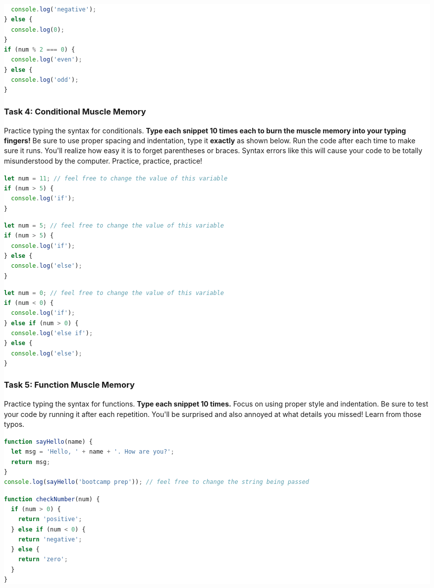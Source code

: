 ```js
  console.log('negative');
} else {
  console.log(0);
}
if (num % 2 === 0) {
  console.log('even');
} else {
  console.log('odd');
}
```
### Task 4: Conditional Muscle Memory
Practice typing the syntax for conditionals. **Type each snippet 10 times each to
burn the muscle memory into your typing fingers!** Be sure to use proper spacing and
indentation, type it **exactly** as shown below. Run the code after each time to make
sure it runs. You'll realize how easy it is to forget parentheses or braces. Syntax
errors like this will cause your code to be totally misunderstood by the computer.
Practice, practice, practice!
```js
let num = 11; // feel free to change the value of this variable
if (num > 5) {
  console.log('if');
}
```
```js
let num = 5; // feel free to change the value of this variable
if (num > 5) {
  console.log('if');
} else {
  console.log('else');
}
```
```js
let num = 0; // feel free to change the value of this variable
if (num < 0) {
  console.log('if');
} else if (num > 0) {
  console.log('else if');
} else {
  console.log('else');
}
```

### Task 5: Function Muscle Memory
Practice typing the syntax for functions. **Type each snippet 10 times.** Focus on using
proper style and indentation. Be sure to test your code by running it after
each repetition. You'll be surprised and also annoyed at what details you missed!
Learn from those typos.
```js
function sayHello(name) {
  let msg = 'Hello, ' + name + '. How are you?';
  return msg;
}
console.log(sayHello('bootcamp prep')); // feel free to change the string being passed
```
```js
function checkNumber(num) {
  if (num > 0) {
    return 'positive';
  } else if (num < 0) {
    return 'negative';
  } else {
    return 'zero';
  }
}
```